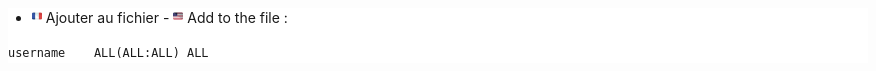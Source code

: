 * <img src="Screenshots/france.png" width="10" height="15"/> Ajouter au fichier - <img src="Screenshots/united-states.png" width="10" height="15"/> Add to the file :
```````````````````````````````````````````````````````````````````````````````
username	ALL(ALL:ALL) ALL
```````````````````````````````````````````````````````````````````````````````